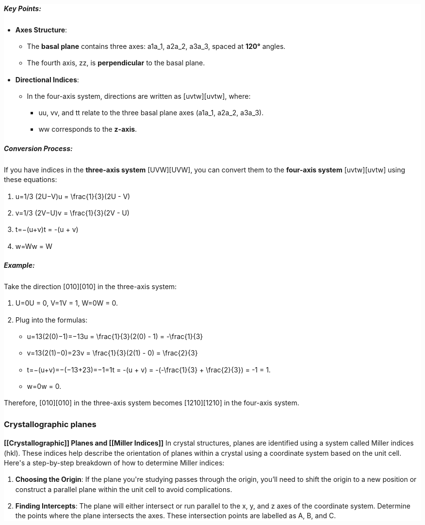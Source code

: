 ##### Key Points:

- **Axes Structure**:
    
    - The **basal plane** contains three axes: a1a_1, a2a_2, a3a_3, spaced at **120°** angles.
        
    - The fourth axis, zz, is **perpendicular** to the basal plane.
        
- **Directional Indices**:
    
    - In the four-axis system, directions are written as [uvtw][uvtw], where:
        
        - uu, vv, and tt relate to the three basal plane axes (a1a_1, a2a_2, a3a_3).
            
        - ww corresponds to the **z-axis**.
            

##### Conversion Process:

If you have indices in the **three-axis system** [UVW][UVW], you can convert them to the **four-axis system** [uvtw][uvtw] using these equations:

1. u=1/3 (2U−V)u = \frac{1}{3}(2U - V)
    
2. v=1/3 (2V−U)v = \frac{1}{3}(2V - U)
    
3. t=−(u+v)t = -(u + v)
    
4. w=Ww = W
    

##### Example:

Take the direction [010][010] in the three-axis system:

1. U=0U = 0, V=1V = 1, W=0W = 0.
    
2. Plug into the formulas:
    
    - u=13(2(0)−1)=−13u = \frac{1}{3}(2(0) - 1) = -\frac{1}{3}
        
    - v=13(2(1)−0)=23v = \frac{1}{3}(2(1) - 0) = \frac{2}{3}
        
    - t=−(u+v)=−(−13+23)=−1=1t = -(u + v) = -(-\frac{1}{3} + \frac{2}{3}) = -1 = 1.
        
    - w=0w = 0.
        

Therefore, [010][010] in the three-axis system becomes [1210][1210] in the four-axis system.

### Crystallographic planes
**[[Crystallographic]] Planes and [[Miller Indices]]** In crystal structures, planes are identified using a system called Miller indices (hkl). These indices help describe the orientation of planes within a crystal using a coordinate system based on the unit cell. Here's a step-by-step breakdown of how to determine Miller indices:

1. **Choosing the Origin**: If the plane you're studying passes through the origin, you’ll need to shift the origin to a new position or construct a parallel plane within the unit cell to avoid complications.
    
2. **Finding Intercepts**: The plane will either intersect or run parallel to the x, y, and z axes of the coordinate system. Determine the points where the plane intersects the axes. These intersection points are labelled as A, B, and C.
    